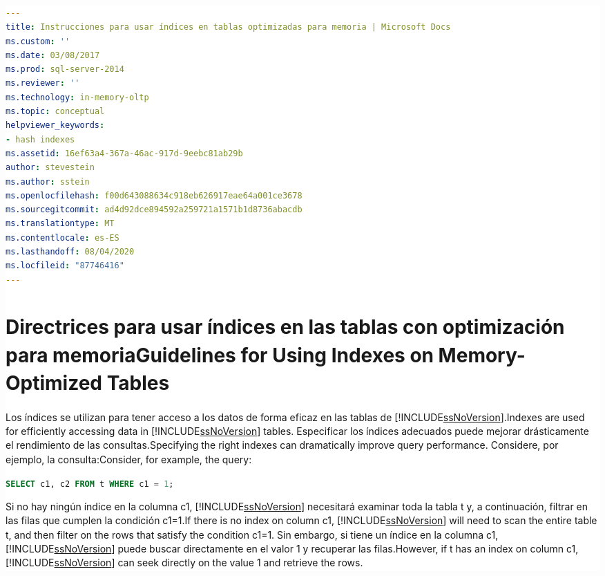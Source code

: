```yaml
---
title: Instrucciones para usar índices en tablas optimizadas para memoria | Microsoft Docs
ms.custom: ''
ms.date: 03/08/2017
ms.prod: sql-server-2014
ms.reviewer: ''
ms.technology: in-memory-oltp
ms.topic: conceptual
helpviewer_keywords:
- hash indexes
ms.assetid: 16ef63a4-367a-46ac-917d-9eebc81ab29b
author: stevestein
ms.author: sstein
ms.openlocfilehash: f00d643088634c918eb626917eae64a001ce3678
ms.sourcegitcommit: ad4d92dce894592a259721a1571b1d8736abacdb
ms.translationtype: MT
ms.contentlocale: es-ES
ms.lasthandoff: 08/04/2020
ms.locfileid: "87746416"
---
```

# <a name="guidelines-for-using-indexes-on-memory-optimized-tables"></a><span data-ttu-id="09674-102">Directrices para usar índices en las tablas con optimización para memoria</span><span class="sxs-lookup"><span data-stu-id="09674-102">Guidelines for Using Indexes on Memory-Optimized Tables</span></span>
  <span data-ttu-id="09674-103">Los índices se utilizan para tener acceso a los datos de forma eficaz en las tablas de [!INCLUDE[ssNoVersion](../includes/ssnoversion-md.md)].</span><span class="sxs-lookup"><span data-stu-id="09674-103">Indexes are used for efficiently accessing data in [!INCLUDE[ssNoVersion](../includes/ssnoversion-md.md)] tables.</span></span> <span data-ttu-id="09674-104">Especificar los índices adecuados puede mejorar drásticamente el rendimiento de las consultas.</span><span class="sxs-lookup"><span data-stu-id="09674-104">Specifying the right indexes can dramatically improve query performance.</span></span> <span data-ttu-id="09674-105">Considere, por ejemplo, la consulta:</span><span class="sxs-lookup"><span data-stu-id="09674-105">Consider, for example, the query:</span></span>  
  
```sql  
SELECT c1, c2 FROM t WHERE c1 = 1;  
```  
  
 <span data-ttu-id="09674-106">Si no hay ningún índice en la columna c1, [!INCLUDE[ssNoVersion](../includes/ssnoversion-md.md)] necesitará examinar toda la tabla t y, a continuación, filtrar en las filas que cumplen la condición c1=1.</span><span class="sxs-lookup"><span data-stu-id="09674-106">If there is no index on column c1, [!INCLUDE[ssNoVersion](../includes/ssnoversion-md.md)] will need to scan the entire table t, and then filter on the rows that satisfy the condition c1=1.</span></span> <span data-ttu-id="09674-107">Sin embargo, si tiene un índice en la columna c1, [!INCLUDE[ssNoVersion](../includes/ssnoversion-md.md)] puede buscar directamente en el valor 1 y recuperar las filas.</span><span class="sxs-lookup"><span data-stu-id="09674-107">However, if t has an index on column c1, [!INCLUDE[ssNoVersion](../includes/ssnoversion-md.md)] can seek directly on the value 1 and retrieve the rows.</span></span>  
  
